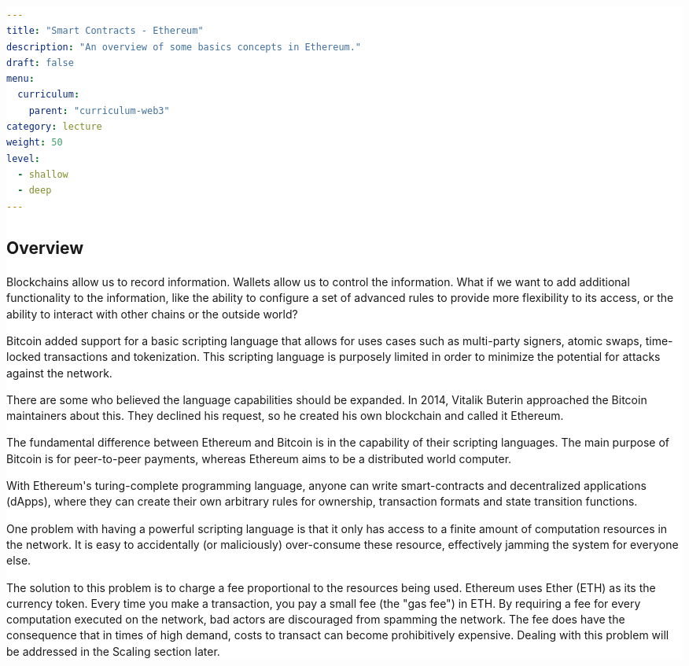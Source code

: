 ```yaml
---
title: "Smart Contracts - Ethereum"
description: "An overview of some basics concepts in Ethereum."
draft: false
menu:
  curriculum:
    parent: "curriculum-web3"
category: lecture
weight: 50
level:
  - shallow
  - deep
---
```


## Overview

Blockchains allow us to record information. Wallets allow us to control the
information. What if we want to add additional functionality to the information,
like the ability to configure a set of advanced rules to provide more
flexibility to its access, or the ability to interact with other chains or the
outside world?

Bitcoin added support for a basic scripting language that allows for uses cases
such as multi-party signers, atomic swaps, time-locked transactions and
tokenization. This scripting language is purposely limited in order to minimize
the potential for attacks against the network.

There are some who believed the language capabilities should be expanded. In
2014, Vitalik Buterin approached the Bitcoin maintainers about this. They
declined his request, so he created his own blockchain and called it Ethereum.

The fundamental difference between Ethereum and Bitcoin is in the capability of
their scripting languages. The main purpose of Bitcoin is for peer-to-peer
payments, whereas Ethereum aims to be a distributed world computer.

With Ethereum's turing-complete programming language, anyone can write
smart-contracts and decentralized applications (dApps), where they can create
their own arbitrary rules for ownership, transaction formats and state
transition functions.

One problem with having a powerful scripting language is that it only has access
to a finite amount of computation resources in the network. It is easy to
accidentally (or maliciously) over-consume these resource, effectively jamming
the system for everyone else.

The solution to this problem is to charge a fee proportional to the resources
being used. Ethereum uses Ether (ETH) as its the currency token. Every time you
make a transaction, you pay a small fee (the "gas fee") in ETH. By requiring a
fee for every computation executed on the network, bad actors are discouraged
from spamming the network. The fee does have the consequence that in times of
high demand, costs to transact can become prohibitively expensive. Dealing with
this problem will be addressed in the Scaling section later.

